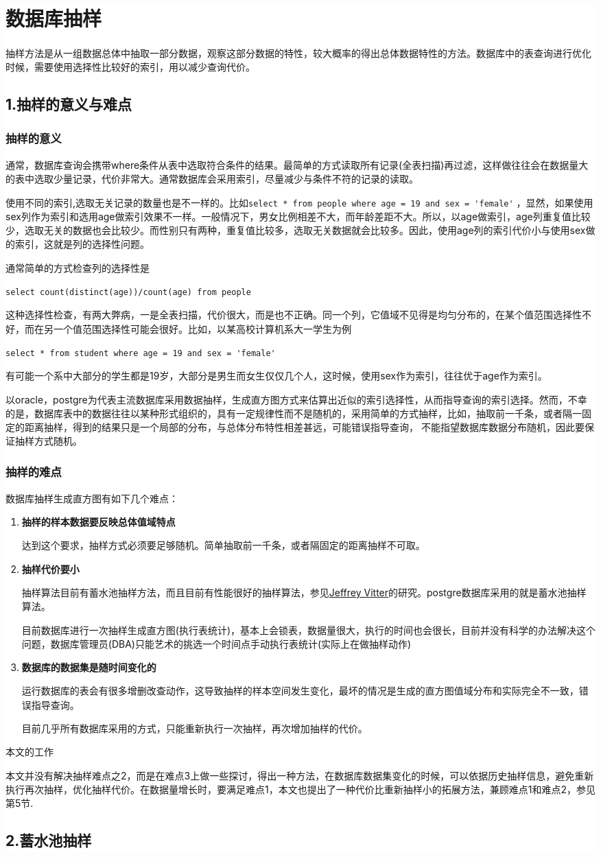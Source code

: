 # **数据库抽样**

抽样方法是从一组数据总体中抽取一部分数据，观察这部分数据的特性，较大概率的得出总体数据特性的方法。数据库中的表查询进行优化时候，需要使用选择性比较好的索引，用以减少查询代价。

 ## 1.抽样的意义与难点

### 抽样的意义

通常，数据库查询会携带where条件从表中选取符合条件的结果。最简单的方式读取所有记录(全表扫描)再过滤，这样做往往会在数据量大的表中选取少量记录，代价非常大。通常数据库会采用索引，尽量减少与条件不符的记录的读取。

使用不同的索引,选取无关记录的数量也是不一样的。比如`select * from people where age = 19 and sex = 'female'` ，显然，如果使用sex列作为索引和选用age做索引效果不一样。一般情况下，男女比例相差不大，而年龄差距不大。所以，以age做索引，age列重复值比较少，选取无关的数据也会比较少。而性别只有两种，重复值比较多，选取无关数据就会比较多。因此，使用age列的索引代价小与使用sex做的索引，这就是列的选择性问题。

通常简单的方式检查列的选择性是

 `select count(distinct(age))/count(age) from people`

 这种选择性检查，有两大弊病，一是全表扫描，代价很大，而是也不正确。同一个列，它值域不见得是均匀分布的，在某个值范围选择性不好，而在另一个值范围选择性可能会很好。比如，以某高校计算机系大一学生为例

`select * from student where age = 19 and sex = 'female'  ` 

有可能一个系中大部分的学生都是19岁，大部分是男生而女生仅仅几个人，这时候，使用sex作为索引，往往优于age作为索引。

以oracle，postgre为代表主流数据库采用数据抽样，生成直方图方式来估算出近似的索引选择性，从而指导查询的索引选择。然而，不幸的是，数据库表中的数据往往以某种形式组织的，具有一定规律性而不是随机的，采用简单的方式抽样，比如，抽取前一千条，或者隔一固定的距离抽样，得到的结果只是一个局部的分布，与总体分布特性相差甚远，可能错误指导查询， 不能指望数据库数据分布随机，因此要保证抽样方式随机。

### 抽样的难点

数据库抽样生成直方图有如下几个难点：

1. **抽样的样本数据要反映总体值域特点**

   达到这个要求，抽样方式必须要足够随机。简单抽取前一千条，或者隔固定的距离抽样不可取。



2. **抽样代价要小**

   抽样算法目前有蓄水池抽样方法，而且目前有性能很好的抽样算法，参见[Jeffrey Vitter](https://en.wikipedia.org/wiki/Jeffrey_Vitter)的研究。postgre数据库采用的就是蓄水池抽样算法。

   目前数据库进行一次抽样生成直方图(执行表统计)，基本上会锁表，数据量很大，执行的时间也会很长，目前并没有科学的办法解决这个问题，数据库管理员(DBA)只能艺术的挑选一个时间点手动执行表统计(实际上在做抽样动作)

3. **数据库的数据集是随时间变化的**

   运行数据库的表会有很多增删改查动作，这导致抽样的样本空间发生变化，最坏的情况是生成的直方图值域分布和实际完全不一致，错误指导查询。

   目前几乎所有数据库采用的方式，只能重新执行一次抽样，再次增加抽样的代价。

 本文的工作

本文并没有解决抽样难点之2，而是在难点3上做一些探讨，得出一种方法，在数据库数据集变化的时候，可以依据历史抽样信息，避免重新执行再次抽样，优化抽样代价。在数据量增长时，要满足难点1，本文也提出了一种代价比重新抽样小的拓展方法，兼顾难点1和难点2，参见第5节.

## **2.蓄水池抽样**
